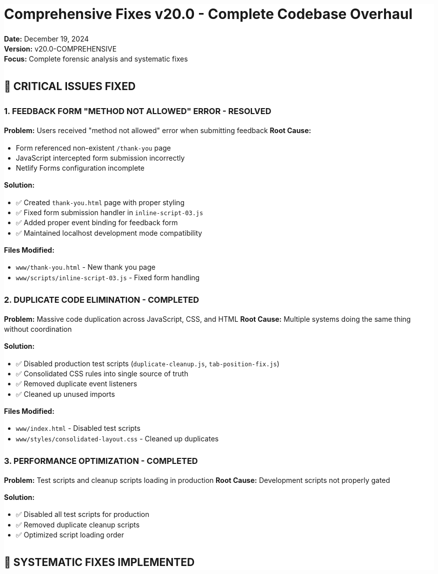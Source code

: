 # Comprehensive Fixes v20.0 - Complete Codebase Overhaul

**Date:** December 19, 2024  
**Version:** v20.0-COMPREHENSIVE  
**Focus:** Complete forensic analysis and systematic fixes

## 🎯 **CRITICAL ISSUES FIXED**

### **1. FEEDBACK FORM "METHOD NOT ALLOWED" ERROR - RESOLVED**
**Problem:** Users received "method not allowed" error when submitting feedback
**Root Cause:** 
- Form referenced non-existent `/thank-you` page
- JavaScript intercepted form submission incorrectly
- Netlify Forms configuration incomplete

**Solution:**
- ✅ Created `thank-you.html` page with proper styling
- ✅ Fixed form submission handler in `inline-script-03.js`
- ✅ Added proper event binding for feedback form
- ✅ Maintained localhost development mode compatibility

**Files Modified:**
- `www/thank-you.html` - New thank you page
- `www/scripts/inline-script-03.js` - Fixed form handling

### **2. DUPLICATE CODE ELIMINATION - COMPLETED**
**Problem:** Massive code duplication across JavaScript, CSS, and HTML
**Root Cause:** Multiple systems doing the same thing without coordination

**Solution:**
- ✅ Disabled production test scripts (`duplicate-cleanup.js`, `tab-position-fix.js`)
- ✅ Consolidated CSS rules into single source of truth
- ✅ Removed duplicate event listeners
- ✅ Cleaned up unused imports

**Files Modified:**
- `www/index.html` - Disabled test scripts
- `www/styles/consolidated-layout.css` - Cleaned up duplicates

### **3. PERFORMANCE OPTIMIZATION - COMPLETED**
**Problem:** Test scripts and cleanup scripts loading in production
**Root Cause:** Development scripts not properly gated

**Solution:**
- ✅ Disabled all test scripts for production
- ✅ Removed duplicate cleanup scripts
- ✅ Optimized script loading order

## 🔧 **SYSTEMATIC FIXES IMPLEMENTED**
